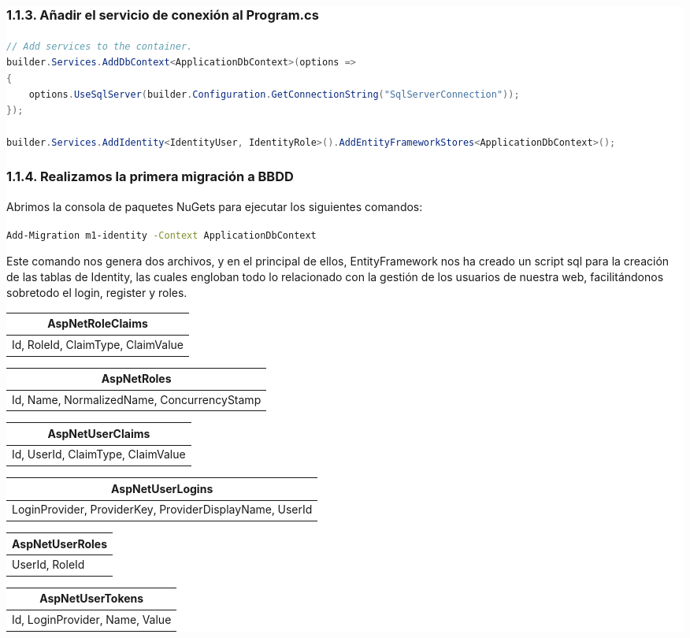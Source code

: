 ### 1.1.3. Añadir el servicio de conexión al Program.cs

```csharp
// Add services to the container.
builder.Services.AddDbContext<ApplicationDbContext>(options =>
{
    options.UseSqlServer(builder.Configuration.GetConnectionString("SqlServerConnection"));
});

builder.Services.AddIdentity<IdentityUser, IdentityRole>().AddEntityFrameworkStores<ApplicationDbContext>();
```

### 1.1.4. Realizamos la primera migración a BBDD

Abrimos la consola de paquetes NuGets para ejecutar los siguientes comandos:

```bash
Add-Migration m1-identity -Context ApplicationDbContext
```

Este comando nos genera dos archivos, y en el principal de ellos, EntityFramework nos ha creado un script sql para la creación de las tablas de Identity, las cuales engloban todo lo relacionado con la gestión de los usuarios de nuestra web, facilitándonos sobretodo el login, register y roles.

| AspNetRoleClaims |
--- |
| Id, RoleId, ClaimType, ClaimValue |

| AspNetRoles |
--- |
| Id, Name, NormalizedName, ConcurrencyStamp |

| AspNetUserClaims |
--- |
| Id, UserId, ClaimType, ClaimValue |

| AspNetUserLogins |
--- |
| LoginProvider, ProviderKey, ProviderDisplayName, UserId |

| AspNetUserRoles |
--- |
| UserId, RoleId |

| AspNetUserTokens |
--- |
| Id, LoginProvider, Name, Value |
